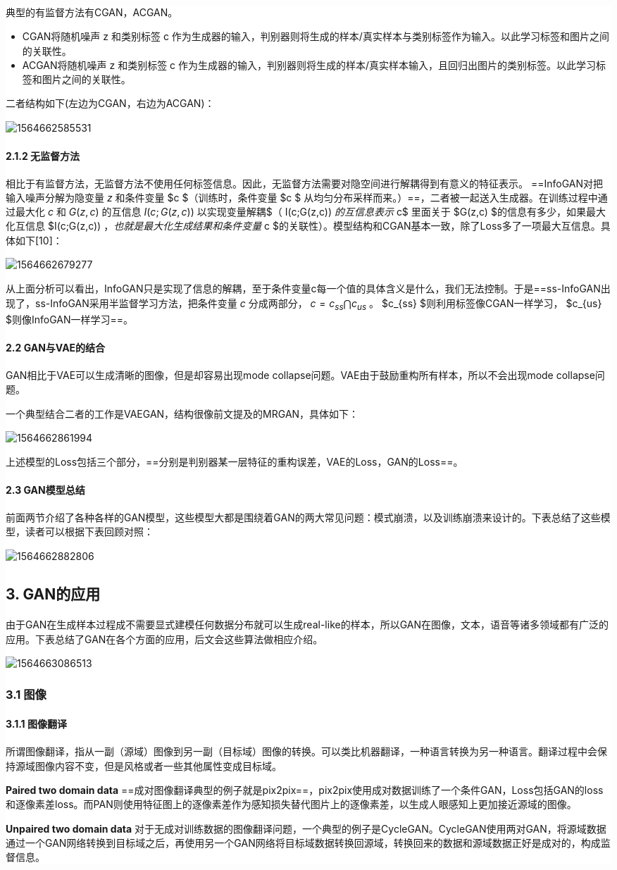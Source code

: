 典型的有监督方法有CGAN，ACGAN。

- CGAN将随机噪声 z 和类别标签 c 作为生成器的输入，判别器则将生成的样本/真实样本与类别标签作为输入。以此学习标签和图片之间的关联性。
- ACGAN将随机噪声 z 和类别标签 c 作为生成器的输入，判别器则将生成的样本/真实样本输入，且回归出图片的类别标签。以此学习标签和图片之间的关联性。

二者结构如下(左边为CGAN，右边为ACGAN)：

![1564662585531](D:\Notes\raw_images\1564662585531.png)

#### 2.1.2 无监督方法

相比于有监督方法，无监督方法不使用任何标签信息。因此，无监督方法需要对隐空间进行解耦得到有意义的特征表示。
==InfoGAN对把输入噪声分解为隐变量 $z$ 和条件变量 $c $（训练时，条件变量 $c $ 从均匀分布采样而来。）==，二者被一起送入生成器。在训练过程中通过最大化 $c$ 和 $G(z,c)$ 的互信息 $I(c;G(z,c))$ 以实现变量解耦$（ I(c;G(z,c)) $的互信息表示$ c$ 里面关于 $G(z,c) $的信息有多少，如果最大化互信息 $I(c;G(z,c)) $，也就是最大化生成结果和条件变量$ c $的关联性）。模型结构和CGAN基本一致，除了Loss多了一项最大互信息。具体如下[10]：

![1564662679277](D:\Notes\raw_images\1564662679277.png)

从上面分析可以看出，InfoGAN只是实现了信息的解耦，至于条件变量c每一个值的具体含义是什么，我们无法控制。于是==ss-InfoGAN出现了，ss-InfoGAN采用半监督学习方法，把条件变量 $c$ 分成两部分， $c=c_{ss}\bigcap c_{us}$ 。 $c_{ss} $则利用标签像CGAN一样学习， $c_{us} $则像InfoGAN一样学习==。

#### 2.2 GAN与VAE的结合

GAN相比于VAE可以生成清晰的图像，但是却容易出现mode collapse问题。VAE由于鼓励重构所有样本，所以不会出现mode collapse问题。

一个典型结合二者的工作是VAEGAN，结构很像前文提及的MRGAN，具体如下：

![1564662861994](D:\Notes\raw_images\1564662861994.png)

上述模型的Loss包括三个部分，==分别是判别器某一层特征的重构误差，VAE的Loss，GAN的Loss==。

#### 2.3 GAN模型总结

前面两节介绍了各种各样的GAN模型，这些模型大都是围绕着GAN的两大常见问题：模式崩溃，以及训练崩溃来设计的。下表总结了这些模型，读者可以根据下表回顾对照：

![1564662882806](D:\Notes\raw_images\1564662882806.png)

## 3. GAN的应用

由于GAN在生成样本过程成不需要显式建模任何数据分布就可以生成real-like的样本，所以GAN在图像，文本，语音等诸多领域都有广泛的应用。下表总结了GAN在各个方面的应用，后文会这些算法做相应介绍。

![1564663086513](D:\Notes\raw_images\1564663086513.png)

### 3.1 图像

#### 3.1.1 图像翻译

所谓图像翻译，指从一副（源域）图像到另一副（目标域）图像的转换。可以类比机器翻译，一种语言转换为另一种语言。翻译过程中会保持源域图像内容不变，但是风格或者一些其他属性变成目标域。

**Paired two domain data**
==成对图像翻译典型的例子就是pix2pix==，pix2pix使用成对数据训练了一个条件GAN，Loss包括GAN的loss和逐像素差loss。而PAN则使用特征图上的逐像素差作为感知损失替代图片上的逐像素差，以生成人眼感知上更加接近源域的图像。

**Unpaired two domain data**
对于无成对训练数据的图像翻译问题，一个典型的例子是CycleGAN。CycleGAN使用两对GAN，将源域数据通过一个GAN网络转换到目标域之后，再使用另一个GAN网络将目标域数据转换回源域，转换回来的数据和源域数据正好是成对的，构成监督信息。
